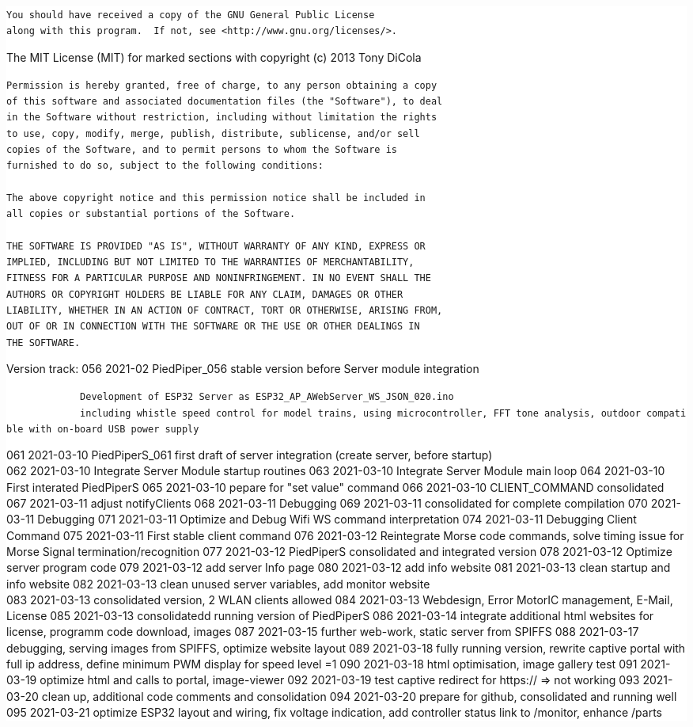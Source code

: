     You should have received a copy of the GNU General Public License
    along with this program.  If not, see <http://www.gnu.org/licenses/>.


  The MIT License (MIT) for marked sections with copyright (c) 2013 Tony DiCola
    
    Permission is hereby granted, free of charge, to any person obtaining a copy
    of this software and associated documentation files (the "Software"), to deal
    in the Software without restriction, including without limitation the rights
    to use, copy, modify, merge, publish, distribute, sublicense, and/or sell
    copies of the Software, and to permit persons to whom the Software is
    furnished to do so, subject to the following conditions:
    
    The above copyright notice and this permission notice shall be included in
    all copies or substantial portions of the Software.
    
    THE SOFTWARE IS PROVIDED "AS IS", WITHOUT WARRANTY OF ANY KIND, EXPRESS OR
    IMPLIED, INCLUDING BUT NOT LIMITED TO THE WARRANTIES OF MERCHANTABILITY,
    FITNESS FOR A PARTICULAR PURPOSE AND NONINFRINGEMENT. IN NO EVENT SHALL THE
    AUTHORS OR COPYRIGHT HOLDERS BE LIABLE FOR ANY CLAIM, DAMAGES OR OTHER
    LIABILITY, WHETHER IN AN ACTION OF CONTRACT, TORT OR OTHERWISE, ARISING FROM,
    OUT OF OR IN CONNECTION WITH THE SOFTWARE OR THE USE OR OTHER DEALINGS IN
    THE SOFTWARE.


  Version track:
  056 2021-02    PiedPiper_056 stable version before Server module integration

                 Development of ESP32 Server as ESP32_AP_AWebServer_WS_JSON_020.ino
                 including whistle speed control for model trains, using microcontroller, FFT tone analysis, outdoor compatible with on-board USB power supply 
  061 2021-03-10 PiedPiperS_061 first draft of server integration (create server, before startup)   
  062 2021-03-10 Integrate Server Module startup routines
  063 2021-03-10 Integrate Server Module main loop
  064 2021-03-10 First interated PiedPiperS
  065 2021-03-10 pepare for "set value" command
  066 2021-03-10 CLIENT_COMMAND consolidated
  067 2021-03-11 adjust notifyClients
  068 2021-03-11 Debugging
  069 2021-03-11 consolidated for complete compilation
  070 2021-03-11 Debugging
  071 2021-03-11 Optimize and Debug Wifi WS command interpretation
  074 2021-03-11 Debugging Client Command 
  075 2021-03-11 First stable client command
  076 2021-03-12 Reintegrate Morse code commands, solve timing issue for Morse Signal termination/recognition
  077 2021-03-12 PiedPiperS consolidated and integrated version 
  078 2021-03-12 Optimize server program code
  079 2021-03-12 add server Info page
  080 2021-03-12 add info website
  081 2021-03-13 clean startup and info website
  082 2021-03-13 clean unused server variables, add monitor website  
  083 2021-03-13 consolidated version, 2 WLAN clients allowed
  084 2021-03-13 Webdesign, Error MotorIC management, E-Mail, License
  085 2021-03-13 consolidatedd running version of PiedPiperS
  086 2021-03-14 integrate additional html websites for license, programm code download, images
  087 2021-03-15 further web-work, static server from SPIFFS
  088 2021-03-17 debugging, serving images from SPIFFS, optimize website layout
  089 2021-03-18 fully running version, rewrite captive portal with full ip address, define minimum PWM display for speed level =1
  090 2021-03-18 html optimisation, image gallery test
  091 2021-03-19 optimize html and calls to portal, image-viewer
  092 2021-03-19 test captive redirect for https:// => not working
  093 2021-03-20 clean up, additional code comments and consolidation
  094 2021-03-20 prepare for github, consolidated and running well
  095 2021-03-21 optimize ESP32 layout and wiring, fix voltage indication, add controller status link to /monitor, enhance /parts